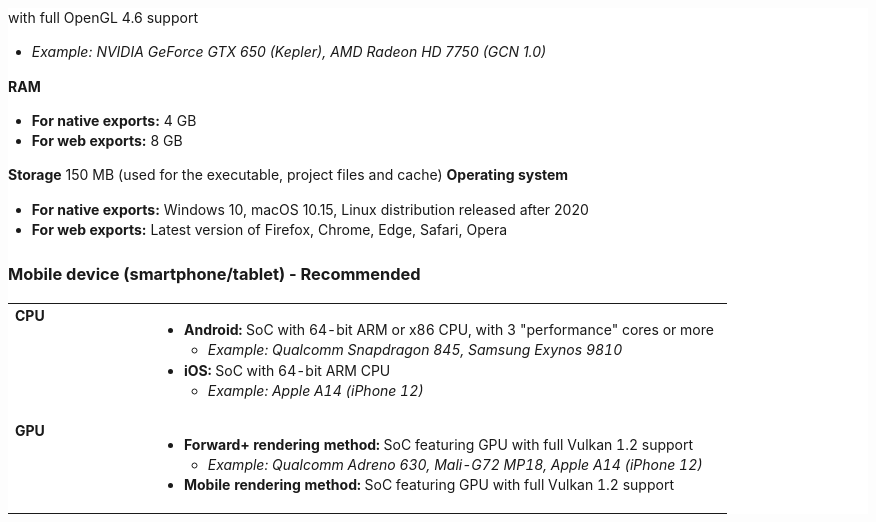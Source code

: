 with full OpenGL 4.6 support
<ul>
<li><em>Example: NVIDIA GeForce GTX 650 (Kepler), AMD Radeon HD 7750
(GCN 1.0)</em></li>
</ul></li>
</ul></td>
</tr>
<tr>
<td><strong>RAM</strong></td>
<td><ul>
<li><strong>For native exports:</strong> 4 GB</li>
<li><strong>For web exports:</strong> 8 GB</li>
</ul></td>
</tr>
<tr>
<td><strong>Storage</strong></td>
<td>150 MB (used for the executable, project files and cache)</td>
</tr>
<tr>
<td><strong>Operating system</strong></td>
<td><ul>
<li><strong>For native exports:</strong> Windows 10, macOS 10.15, Linux
distribution released after 2020</li>
<li><strong>For web exports:</strong> Latest version of Firefox, Chrome,
Edge, Safari, Opera</li>
</ul></td>
</tr>
</tbody>
</table>

### Mobile device (smartphone/tablet) - Recommended

<table>
<colgroup>
<col style="width: 20%" />
<col style="width: 79%" />
</colgroup>
<tbody>
<tr>
<td><strong>CPU</strong></td>
<td><ul>
<li><strong>Android:</strong> SoC with 64-bit ARM or x86 CPU, with 3
"performance" cores or more
<ul>
<li><em>Example: Qualcomm Snapdragon 845, Samsung Exynos 9810</em></li>
</ul></li>
<li><strong>iOS:</strong> SoC with 64-bit ARM CPU
<ul>
<li><em>Example: Apple A14 (iPhone 12)</em></li>
</ul></li>
</ul></td>
</tr>
<tr>
<td><strong>GPU</strong></td>
<td><ul>
<li><strong>Forward+ rendering method:</strong> SoC featuring GPU with
full Vulkan 1.2 support
<ul>
<li><em>Example: Qualcomm Adreno 630, Mali-G72 MP18, Apple A14 (iPhone
12)</em></li>
</ul></li>
<li><strong>Mobile rendering method:</strong> SoC featuring GPU with
full Vulkan 1.2 support
<ul>